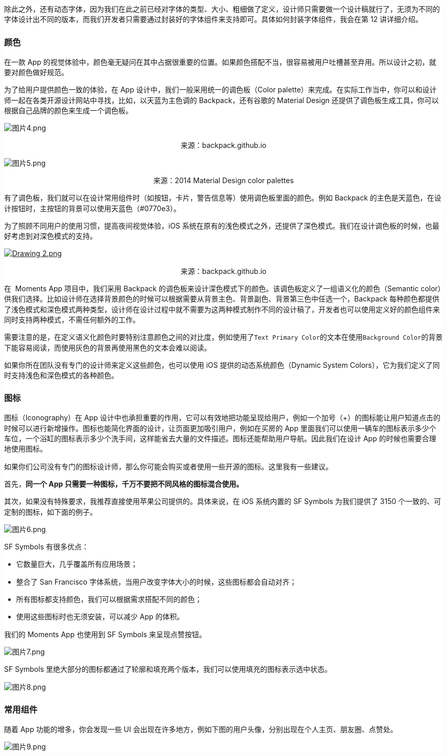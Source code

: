 <p data-nodeid="870" class="">除此之外，还有动态字体，因为我们在此之前已经对字体的类型、大小、粗细做了定义，设计师只需要做一个设计稿就行了，无须为不同的字体设计出不同的版本，而我们开发者只需要通过封装好的字体组件来支持即可。具体如何封装字体组件，我会在第 12 讲详细介绍。</p>
<h3 data-nodeid="871">颜色</h3>
<p data-nodeid="872">在一款 App 的视觉体验中，颜色毫无疑问在其中占据很重要的位置。如果颜色搭配不当，很容易被用户吐槽甚至弃用。所以设计之初，就要对颜色做好规范。</p>
<p data-nodeid="6482" class="">为了给用户提供颜色一致的体验，在 App 设计中，我们一般采用统一的调色板（Color palette）来完成。在实际工作当中，你可以和设计师一起在各类开源设计网站中寻找，比如，以天蓝为主色调的 Backpack，还有谷歌的 Material Design 还提供了调色板生成工具，你可以根据自己品牌的颜色来生成一个调色板。</p>




<p data-nodeid="874"><img src="https://s0.lgstatic.com/i/image6/M00/1D/10/CioPOWBPIGyAArUOAARif6OrlTI705.png" alt="图片4.png" data-nodeid="981"></p>
<div data-nodeid="875"><p style="text-align:center">来源：backpack.github.io</p></div>
<p data-nodeid="876"><img src="https://s0.lgstatic.com/i/image6/M00/1D/10/CioPOWBPIHSAUGNaAASjT7YUZno486.png" alt="图片5.png" data-nodeid="984"></p>
<div data-nodeid="877"><p style="text-align:center">来源：2014 Material Design color palettes</p></div>
<p data-nodeid="878">有了调色板，我们就可以在设计常用组件时（如按钮，卡片，警告信息等）使用调色板里面的颜色。例如 Backpack 的主色是天蓝色，在设计按钮时，主按钮的背景可以使用天蓝色（#0770e3）。</p>
<p data-nodeid="879">为了照顾不同用户的使用习惯，提高夜间视觉体验，iOS 系统在原有的浅色模式之外，还提供了深色模式。我们在设计调色板的时候，也最好考虑到对深色模式的支持。</p>
<p data-nodeid="880"><a href="https://backpack.github.io/guidelines/colour/#dark-mode-dynamic-colours" data-nodeid="991"><img src="https://s0.lgstatic.com/i/image6/M00/16/15/Cgp9HWBF-8iAdDeqAAQTjxb8lPw437.png" alt="Drawing 2.png" data-nodeid="990"></a></p>
<div data-nodeid="881"><p style="text-align:center">来源：backpack.github.io</p></div>
<p data-nodeid="882">在&nbsp; Moments App 项目中，我们采用 Backpack 的调色板来设计深色模式下的颜色。该调色板定义了一组语义化的颜色（Semantic color）供我们选择。比如设计师在选择背景颜色的时候可以根据需要从背景主色、背景副色、背景第三色中任选一个，Backpack 每种颜色都提供了浅色模式和深色模式两种类型，设计师在设计过程中就不需要为这两种模式制作不同的设计稿了，开发者也可以使用定义好的颜色组件来同时支持两种模式，不需任何额外的工作。</p>
<p data-nodeid="883">需要注意的是，在定义语义化颜色时要特别注意颜色之间的对比度，例如使用了<code data-backticks="1" data-nodeid="994">Text Primary Color</code>的文本在使用<code data-backticks="1" data-nodeid="996">Background Color</code>的背景下能容易阅读，而使用灰色的背景再使用黑色的文本会难以阅读。</p>
<p data-nodeid="884">如果你所在团队没有专门的设计师来定义这些颜色，也可以使用 iOS 提供的动态系统颜色（Dynamic System Colors），它为我们定义了同时支持浅色和深色模式的各种颜色。</p>
<h3 data-nodeid="885">图标</h3>
<p data-nodeid="886">图标（Iconography）在 App 设计中也承担重要的作用，它可以有效地把功能呈现给用户，例如一个加号（+）的图标能让用户知道点击的时候可以进行新增操作。图标也能简化界面的设计，让页面更加吸引用户，例如在买房的 App 里面我们可以使用一辆车的图标表示多少个车位，一个浴缸的图标表示多少个洗手间，这样能省去大量的文件描述。图标还能帮助用户导航。因此我们在设计 App 的时候也需要合理地使用图标。</p>
<p data-nodeid="887">如果你们公司没有专门的图标设计师，那么你可能会购买或者使用一些开源的图标。这里我有一些建议。</p>
<p data-nodeid="888">首先，<strong data-nodeid="1006">同一个 App 只需要一种图标，千万不要把不同风格的图标混合使用。</strong></p>
<p data-nodeid="889">其次，如果没有特殊要求，我推荐直接使用苹果公司提供的。具体来说，在 iOS 系统内置的 SF Symbols 为我们提供了 3150 个一致的、可定制的图标，如下面的例子。</p>
<p data-nodeid="890"><img src="https://s0.lgstatic.com/i/image6/M00/1D/13/Cgp9HWBPIImAXKhhAAPeaviZKqA532.png" alt="图片6.png" data-nodeid="1010"></p>
<p data-nodeid="891">SF Symbols 有很多优点：</p>
<ul data-nodeid="892">
<li data-nodeid="893">
<p data-nodeid="894">它数量巨大，几乎覆盖所有应用场景；</p>
</li>
<li data-nodeid="895">
<p data-nodeid="896">整合了 San Francisco 字体系统，当用户改变字体大小的时候，这些图标都会自动对齐；</p>
</li>
<li data-nodeid="897">
<p data-nodeid="898">所有图标都支持颜色，我们可以根据需求搭配不同的颜色；</p>
</li>
<li data-nodeid="899">
<p data-nodeid="900">使用这些图标时也无须安装，可以减少 App 的体积。</p>
</li>
</ul>
<p data-nodeid="901">我们的 Moments App 也使用到 SF Symbols 来呈现点赞按钮。</p>
<p data-nodeid="902"><img src="https://s0.lgstatic.com/i/image6/M00/1D/10/CioPOWBPIJOAPceNAAP7idtkklI920.png" alt="图片7.png" data-nodeid="1019"></p>
<p data-nodeid="903">SF Symbols 里绝大部分的图标都通过了轮廓和填充两个版本，我们可以使用填充的图标表示选中状态。</p>
<p data-nodeid="904"><img src="https://s0.lgstatic.com/i/image6/M00/1D/10/CioPOWBPIJyAREyHAAPWaRoJ2ZA576.png" alt="图片8.png" data-nodeid="1023"></p>
<h3 data-nodeid="905">常用组件</h3>
<p data-nodeid="906">随着 App 功能的增多，你会发现一些 UI 会出现在许多地方，例如下图的用户头像，分别出现在个人主页、朋友圈、点赞处。</p>
<p data-nodeid="907"><img src="https://s0.lgstatic.com/i/image6/M00/1D/10/CioPOWBPIKWAeE3NAArOXBxBWDQ128.png" alt="图片9.png" data-nodeid="1028"></p>